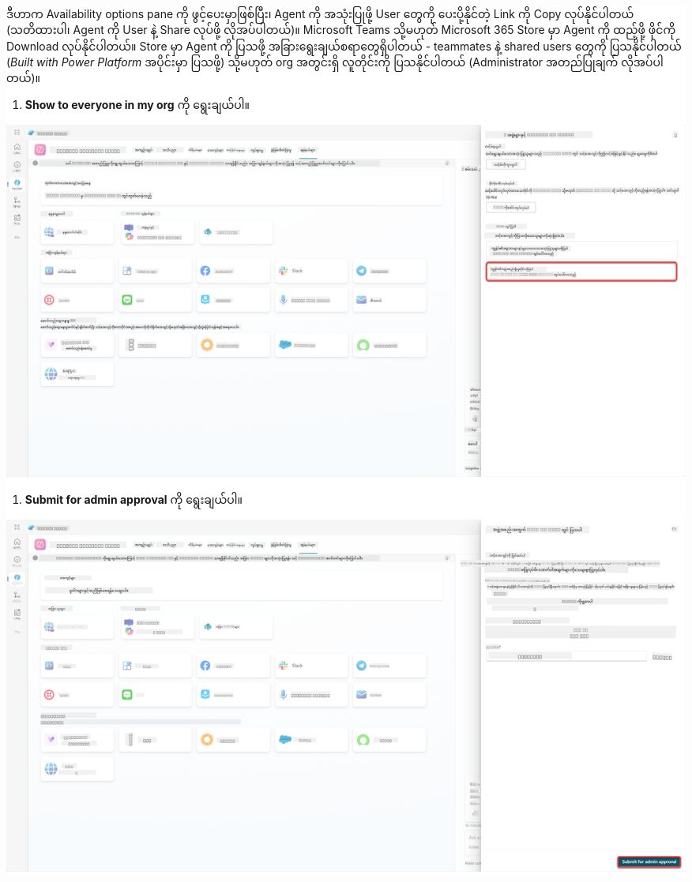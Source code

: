 ဒီဟာက Availability options pane ကို ဖွင့်ပေးမှာဖြစ်ပြီး၊ Agent ကို အသုံးပြုဖို့ User တွေကို ပေးပို့နိုင်တဲ့ Link ကို Copy လုပ်နိုင်ပါတယ် (သတိထားပါ၊ Agent ကို User နဲ့ Share လုပ်ဖို့ လိုအပ်ပါတယ်)။ Microsoft Teams သို့မဟုတ် Microsoft 365 Store မှာ Agent ကို ထည့်ဖို့ ဖိုင်ကို Download လုပ်နိုင်ပါတယ်။ Store မှာ Agent ကို ပြသဖို့ အခြားရွေးချယ်စရာတွေရှိပါတယ် - teammates နဲ့ shared users တွေကို ပြသနိုင်ပါတယ် (*Built with Power Platform* အပိုင်းမှာ ပြသဖို့) သို့မဟုတ် org အတွင်းရှိ လူတိုင်းကို ပြသနိုင်ပါတယ် (Administrator အတည်ပြုချက် လိုအပ်ပါတယ်)။

1. **Show to everyone in my org** ကို ရွေးချယ်ပါ။

![Availability options](../../../../../translated_images/availability-options.a7043460dcbbcdbb6981c86cae687b0d4ecd3d7a8ef709dd267684b17d4a7b8e.my.png)

1. **Submit for admin approval** ကို ရွေးချယ်ပါ။

![Submit for approval](../../../../../translated_images/submit-for-approval.6c7cfa08ed2637c8e0219dde1d69ac7e62e81b32289e77ff5b6cdeb730ab5e0b.my.png)
